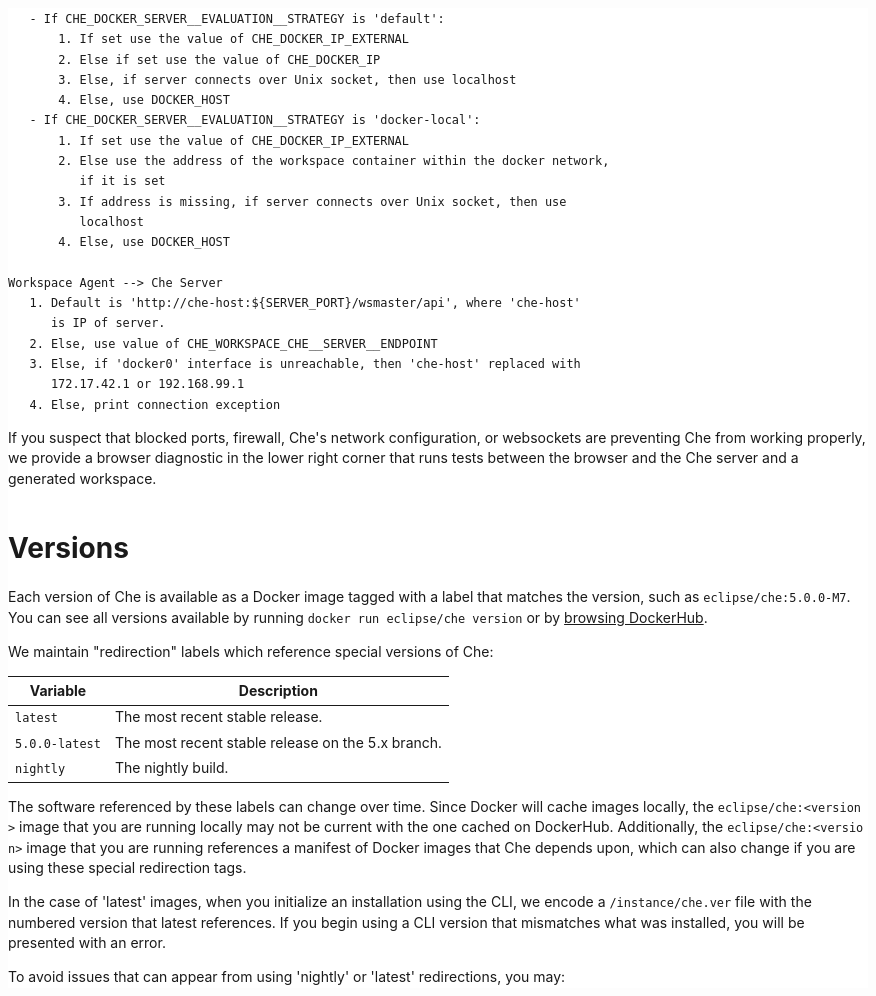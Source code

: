 ```
   - If CHE_DOCKER_SERVER__EVALUATION__STRATEGY is 'default':
       1. If set use the value of CHE_DOCKER_IP_EXTERNAL
       2. Else if set use the value of CHE_DOCKER_IP
       3. Else, if server connects over Unix socket, then use localhost
       4. Else, use DOCKER_HOST
   - If CHE_DOCKER_SERVER__EVALUATION__STRATEGY is 'docker-local':
       1. If set use the value of CHE_DOCKER_IP_EXTERNAL
       2. Else use the address of the workspace container within the docker network, 
          if it is set
       3. If address is missing, if server connects over Unix socket, then use 
          localhost
       4. Else, use DOCKER_HOST

Workspace Agent --> Che Server
   1. Default is 'http://che-host:${SERVER_PORT}/wsmaster/api', where 'che-host' 
      is IP of server.
   2. Else, use value of CHE_WORKSPACE_CHE__SERVER__ENDPOINT
   3. Else, if 'docker0' interface is unreachable, then 'che-host' replaced with
      172.17.42.1 or 192.168.99.1
   4. Else, print connection exception
```

If you suspect that blocked ports, firewall, Che's network configuration, or websockets are preventing Che from working properly, we provide a browser diagnostic in the lower right corner that runs tests between the browser and the Che server and a generated workspace.

# Versions
Each version of Che is available as a Docker image tagged with a label that matches the version, such as `eclipse/che:5.0.0-M7`. You can see all versions available by running `docker run eclipse/che version` or by [browsing DockerHub](https://hub.docker.com/r/eclipse/che/tags/).

We maintain "redirection" labels which reference special versions of Che:

| Variable | Description |
|----------|-------------|
| `latest` | The most recent stable release. |
| `5.0.0-latest` | The most recent stable release on the 5.x branch. |
| `nightly` | The nightly build. |

The software referenced by these labels can change over time. Since Docker will cache images locally, the `eclipse/che:<version>` image that you are running locally may not be current with the one cached on DockerHub. Additionally, the `eclipse/che:<version>` image that you are running references a manifest of Docker images that Che depends upon, which can also change if you are using these special redirection tags.

In the case of 'latest' images, when you initialize an installation using the CLI, we encode a `/instance/che.ver` file with the numbered version that latest references. If you begin using a CLI version that mismatches what was installed, you will be presented with an error.

To avoid issues that can appear from using 'nightly' or 'latest' redirections, you may:

